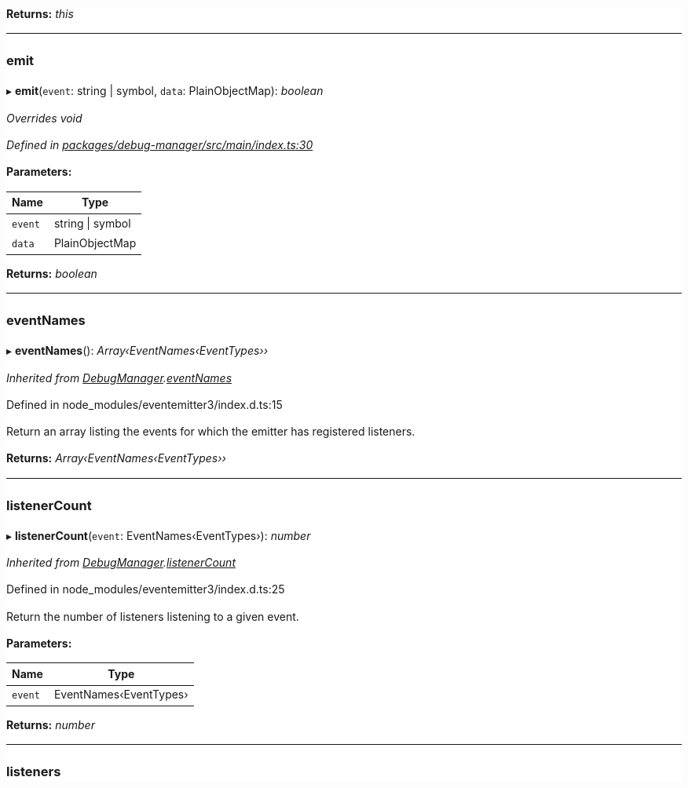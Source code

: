 **Returns:** *this*

___

###  emit

▸ **emit**(`event`: string | symbol, `data`: PlainObjectMap): *boolean*

*Overrides void*

*Defined in [packages/debug-manager/src/main/index.ts:30](https://github.com/badbatch/graphql-box/blob/9a898ad/packages/debug-manager/src/main/index.ts#L30)*

**Parameters:**

Name | Type |
------ | ------ |
`event` | string &#124; symbol |
`data` | PlainObjectMap |

**Returns:** *boolean*

___

###  eventNames

▸ **eventNames**(): *Array‹EventNames‹EventTypes››*

*Inherited from [DebugManager](debugmanager.md).[eventNames](debugmanager.md#eventnames)*

Defined in node_modules/eventemitter3/index.d.ts:15

Return an array listing the events for which the emitter has registered
listeners.

**Returns:** *Array‹EventNames‹EventTypes››*

___

###  listenerCount

▸ **listenerCount**(`event`: EventNames‹EventTypes›): *number*

*Inherited from [DebugManager](debugmanager.md).[listenerCount](debugmanager.md#listenercount)*

Defined in node_modules/eventemitter3/index.d.ts:25

Return the number of listeners listening to a given event.

**Parameters:**

Name | Type |
------ | ------ |
`event` | EventNames‹EventTypes› |

**Returns:** *number*

___

###  listeners
